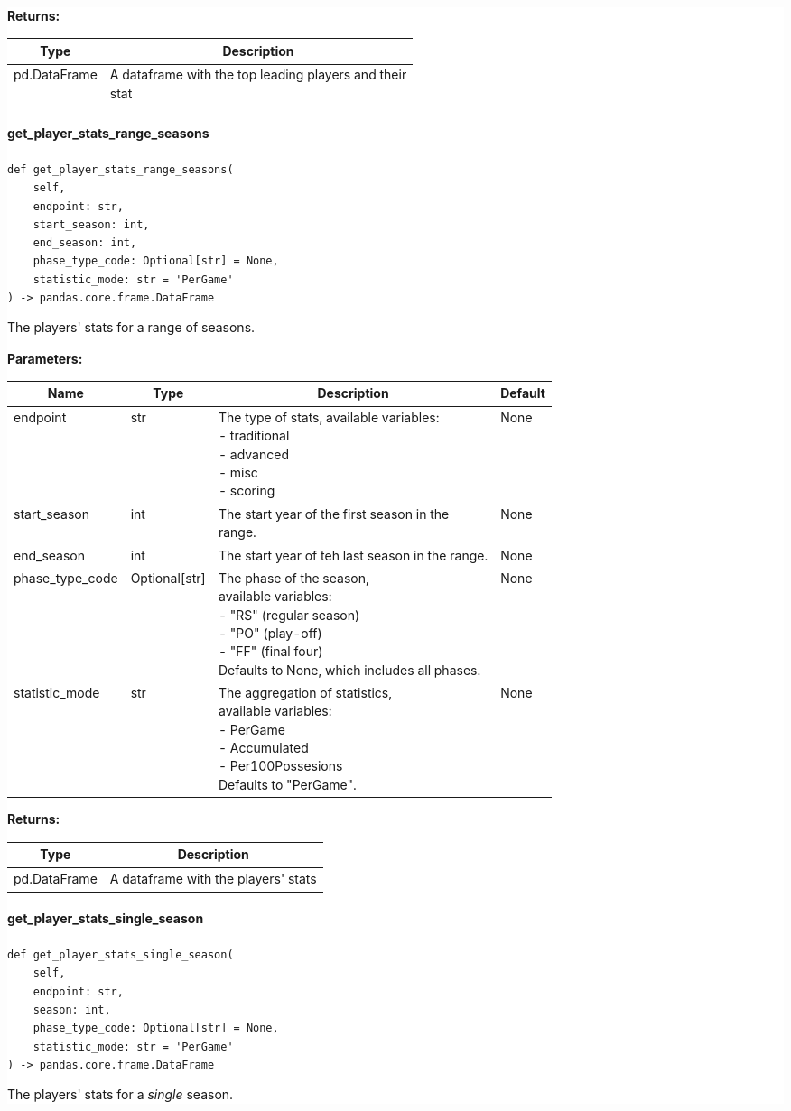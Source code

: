 **Returns:**

| Type | Description |
|---|---|
| pd.DataFrame | A dataframe with the top leading players and their<br>stat |

    
#### get_player_stats_range_seasons

```python3
def get_player_stats_range_seasons(
    self,
    endpoint: str,
    start_season: int,
    end_season: int,
    phase_type_code: Optional[str] = None,
    statistic_mode: str = 'PerGame'
) -> pandas.core.frame.DataFrame
```

The players' stats for a range of seasons.

**Parameters:**

| Name | Type | Description | Default |
|---|---|---|---|
| endpoint | str | The type of stats, available variables:<br>- traditional<br>- advanced<br>- misc<br>- scoring | None |
| start_season | int | The start year of the first season in the<br>range. | None |
| end_season | int | The start year of teh last season in the range. | None |
| phase_type_code | Optional[str] | The phase of the season,<br>available variables:<br>- "RS" (regular season)<br>- "PO" (play-off)<br>- "FF" (final four)<br>Defaults to None, which includes all phases. | None |
| statistic_mode | str | The aggregation of statistics,<br>available variables:<br>- PerGame<br>- Accumulated<br>- Per100Possesions<br>Defaults to "PerGame". | None |

**Returns:**

| Type | Description |
|---|---|
| pd.DataFrame | A dataframe with the players' stats |

    
#### get_player_stats_single_season

```python3
def get_player_stats_single_season(
    self,
    endpoint: str,
    season: int,
    phase_type_code: Optional[str] = None,
    statistic_mode: str = 'PerGame'
) -> pandas.core.frame.DataFrame
```

The players' stats for a *single* season.
